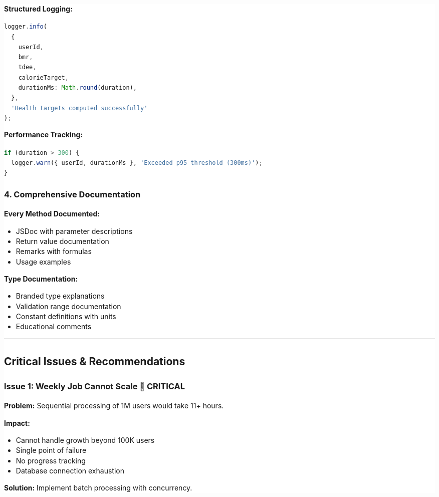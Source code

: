 **Structured Logging:**

```typescript
logger.info(
  {
    userId,
    bmr,
    tdee,
    calorieTarget,
    durationMs: Math.round(duration),
  },
  'Health targets computed successfully'
);
```

**Performance Tracking:**

```typescript
if (duration > 300) {
  logger.warn({ userId, durationMs }, 'Exceeded p95 threshold (300ms)');
}
```

### 4. Comprehensive Documentation

**Every Method Documented:**

- JSDoc with parameter descriptions
- Return value documentation
- Remarks with formulas
- Usage examples

**Type Documentation:**

- Branded type explanations
- Validation range documentation
- Constant definitions with units
- Educational comments

---

## Critical Issues & Recommendations

### Issue 1: Weekly Job Cannot Scale 🔴 CRITICAL

**Problem:**
Sequential processing of 1M users would take 11+ hours.

**Impact:**

- Cannot handle growth beyond 100K users
- Single point of failure
- No progress tracking
- Database connection exhaustion

**Solution:**
Implement batch processing with concurrency.
